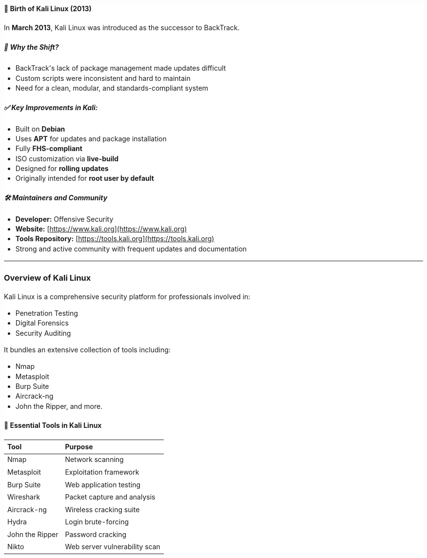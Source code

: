 #### 👶 Birth of Kali Linux (2013)
In **March 2013**, Kali Linux was introduced as the successor to BackTrack.

##### 🔧 Why the Shift?
*   BackTrack's lack of package management made updates difficult
*   Custom scripts were inconsistent and hard to maintain
*   Need for a clean, modular, and standards-compliant system

##### ✅ Key Improvements in Kali:
*   Built on **Debian**
*   Uses **APT** for updates and package installation
*   Fully **FHS-compliant**
*   ISO customization via **live-build**
*   Designed for **rolling updates**
*   Originally intended for **root user by default**

##### 🛠️ Maintainers and Community
*   **Developer:** Offensive Security
*   **Website:** [https://www.kali.org](https://www.kali.org)
*   **Tools Repository:** [https://tools.kali.org](https://tools.kali.org)
*   Strong and active community with frequent updates and documentation

---

### Overview of Kali Linux
Kali Linux is a comprehensive security platform for professionals involved in:
*   Penetration Testing
*   Digital Forensics
*   Security Auditing

It bundles an extensive collection of tools including:
*   Nmap
*   Metasploit
*   Burp Suite
*   Aircrack-ng
*   John the Ripper, and more.

#### 🧰 Essential Tools in Kali Linux
| Tool             | Purpose                   |
| :--------------- | :------------------------ |
| Nmap             | Network scanning          |
| Metasploit       | Exploitation framework    |
| Burp Suite       | Web application testing   |
| Wireshark        | Packet capture and analysis |
| Aircrack-ng      | Wireless cracking suite   |
| Hydra            | Login brute-forcing       |
| John the Ripper  | Password cracking         |
| Nikto            | Web server vulnerability scan |
